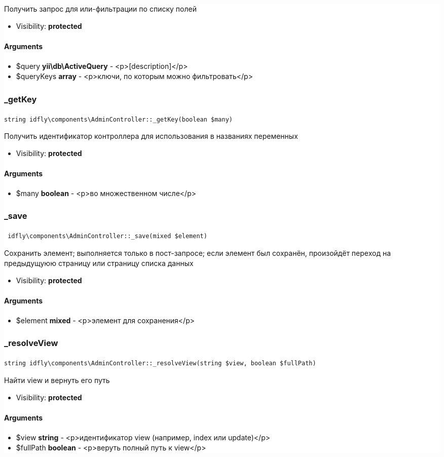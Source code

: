 Получить запрос для или-фильтрации по списку полей



* Visibility: **protected**


#### Arguments
* $query **yii\db\ActiveQuery** - &lt;p&gt;[description]&lt;/p&gt;
* $queryKeys **array** - &lt;p&gt;ключи, по которым можно фильтровать&lt;/p&gt;



### _getKey

    string idfly\components\AdminController::_getKey(boolean $many)

Получить идентификатор контроллера для использования в названиях
переменных



* Visibility: **protected**


#### Arguments
* $many **boolean** - &lt;p&gt;во множественном числе&lt;/p&gt;



### _save

     idfly\components\AdminController::_save(mixed $element)

Сохранить элемент; выполняется только в пост-запросе; если элемент
был сохранён, произойдёт переход на предыдущуюю страницу или страницу
списка данных



* Visibility: **protected**


#### Arguments
* $element **mixed** - &lt;p&gt;элемент для сохранения&lt;/p&gt;



### _resolveView

    string idfly\components\AdminController::_resolveView(string $view, boolean $fullPath)

Найти view и вернуть его путь



* Visibility: **protected**


#### Arguments
* $view **string** - &lt;p&gt;идентификатор view (например, index или update)&lt;/p&gt;
* $fullPath **boolean** - &lt;p&gt;веруть полный путь к view&lt;/p&gt;

